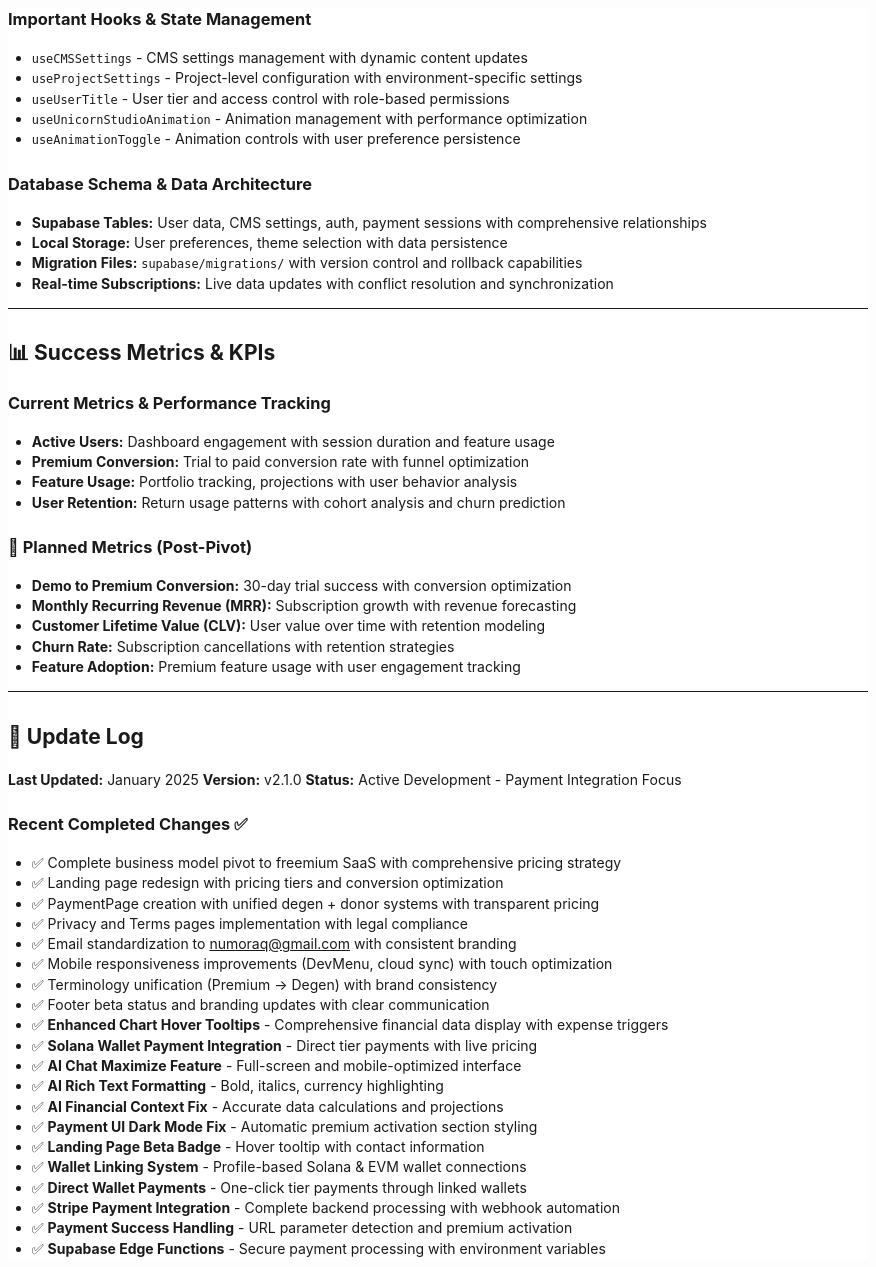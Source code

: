 ### Important Hooks & State Management
- `useCMSSettings` - CMS settings management with dynamic content updates
- `useProjectSettings` - Project-level configuration with environment-specific settings
- `useUserTitle` - User tier and access control with role-based permissions
- `useUnicornStudioAnimation` - Animation management with performance optimization
- `useAnimationToggle` - Animation controls with user preference persistence

### Database Schema & Data Architecture
- **Supabase Tables:** User data, CMS settings, auth, payment sessions with comprehensive relationships
- **Local Storage:** User preferences, theme selection with data persistence
- **Migration Files:** `supabase/migrations/` with version control and rollback capabilities
- **Real-time Subscriptions:** Live data updates with conflict resolution and synchronization

---

## 📊 Success Metrics & KPIs

### Current Metrics & Performance Tracking
- **Active Users:** Dashboard engagement with session duration and feature usage
- **Premium Conversion:** Trial to paid conversion rate with funnel optimization
- **Feature Usage:** Portfolio tracking, projections with user behavior analysis
- **User Retention:** Return usage patterns with cohort analysis and churn prediction

### 🎯 **Planned Metrics (Post-Pivot)**
- **Demo to Premium Conversion:** 30-day trial success with conversion optimization
- **Monthly Recurring Revenue (MRR):** Subscription growth with revenue forecasting
- **Customer Lifetime Value (CLV):** User value over time with retention modeling
- **Churn Rate:** Subscription cancellations with retention strategies
- **Feature Adoption:** Premium feature usage with user engagement tracking

---

## 🔄 Update Log

**Last Updated:** January 2025
**Version:** v2.1.0
**Status:** Active Development - Payment Integration Focus

### Recent Completed Changes ✅
- ✅ Complete business model pivot to freemium SaaS with comprehensive pricing strategy
- ✅ Landing page redesign with pricing tiers and conversion optimization
- ✅ PaymentPage creation with unified degen + donor systems with transparent pricing
- ✅ Privacy and Terms pages implementation with legal compliance
- ✅ Email standardization to numoraq@gmail.com with consistent branding
- ✅ Mobile responsiveness improvements (DevMenu, cloud sync) with touch optimization
- ✅ Terminology unification (Premium → Degen) with brand consistency
- ✅ Footer beta status and branding updates with clear communication
- ✅ **Enhanced Chart Hover Tooltips** - Comprehensive financial data display with expense triggers
- ✅ **Solana Wallet Payment Integration** - Direct tier payments with live pricing
- ✅ **AI Chat Maximize Feature** - Full-screen and mobile-optimized interface
- ✅ **AI Rich Text Formatting** - Bold, italics, currency highlighting
- ✅ **AI Financial Context Fix** - Accurate data calculations and projections
- ✅ **Payment UI Dark Mode Fix** - Automatic premium activation section styling
- ✅ **Landing Page Beta Badge** - Hover tooltip with contact information
- ✅ **Wallet Linking System** - Profile-based Solana & EVM wallet connections
- ✅ **Direct Wallet Payments** - One-click tier payments through linked wallets
- ✅ **Stripe Payment Integration** - Complete backend processing with webhook automation
- ✅ **Payment Success Handling** - URL parameter detection and premium activation
- ✅ **Supabase Edge Functions** - Secure payment processing with environment variables
